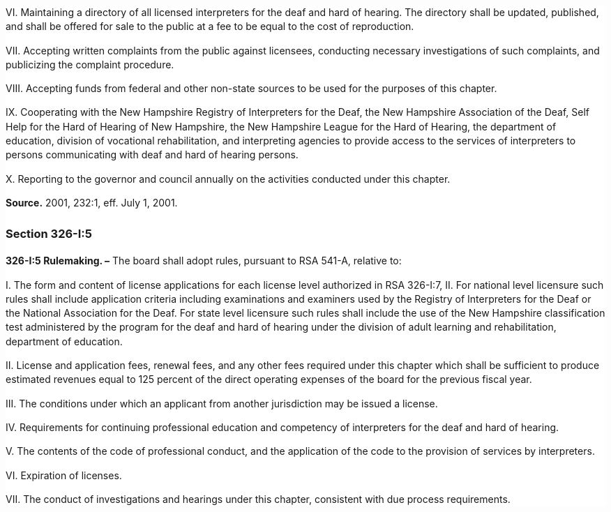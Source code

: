  VI. Maintaining a directory of all licensed interpreters for the
deaf and hard of hearing. The directory shall be updated, published, and
shall be offered for sale to the public at a fee to be equal to the cost
of reproduction.
                                             
 VII. Accepting written complaints from the public against licensees,
conducting necessary investigations of such complaints, and publicizing
the complaint procedure.
                                             
 VIII. Accepting funds from federal and other non-state sources to be
used for the purposes of this chapter.
                                             
 IX. Cooperating with the New Hampshire Registry of Interpreters for
the Deaf, the New Hampshire Association of the Deaf, Self Help for the
Hard of Hearing of New Hampshire, the New Hampshire League for the Hard
of Hearing, the department of education, division of vocational
rehabilitation, and interpreting agencies to provide access to the
services of interpreters to persons communicating with deaf and hard of
hearing persons.
                                             
 X. Reporting to the governor and council annually on the activities
conducted under this chapter.

**Source.** 2001, 232:1, eff. July 1, 2001.

### Section 326-I:5

 **326-I:5 Rulemaking. –** The board shall adopt rules, pursuant to
RSA 541-A, relative to:
                                             
 I. The form and content of license applications for each license
level authorized in RSA 326-I:7, II. For national level licensure such
rules shall include application criteria including examinations and
examiners used by the Registry of Interpreters for the Deaf or the
National Association for the Deaf. For state level licensure such rules
shall include the use of the New Hampshire classification test
administered by the program for the deaf and hard of hearing under the
division of adult learning and rehabilitation, department of education.
                                             
 II. License and application fees, renewal fees, and any other fees
required under this chapter which shall be sufficient to produce
estimated revenues equal to 125 percent of the direct operating expenses
of the board for the previous fiscal year.
                                             
 III. The conditions under which an applicant from another
jurisdiction may be issued a license.
                                             
 IV. Requirements for continuing professional education and
competency of interpreters for the deaf and hard of hearing.
                                             
 V. The contents of the code of professional conduct, and the
application of the code to the provision of services by interpreters.
                                             
 VI. Expiration of licenses.
                                             
 VII. The conduct of investigations and hearings under this chapter,
consistent with due process requirements.
